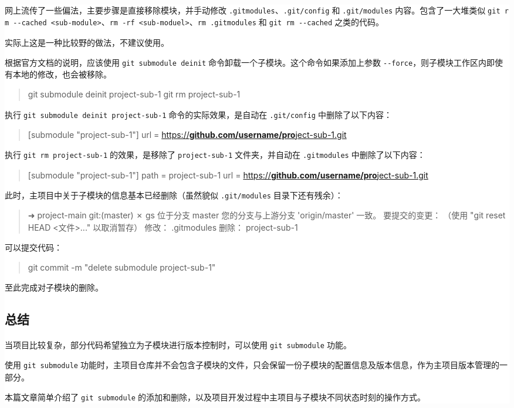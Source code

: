 网上流传了一些偏法，主要步骤是直接移除模块，并手动修改 `.gitmodules`、`.git/config` 和 `.git/modules` 内容。包含了一大堆类似 `git rm --cached <sub-module>`、`rm -rf <sub-moduel>`、`rm .gitmodules` 和 `git rm --cached` 之类的代码。

实际上这是一种比较野的做法，不建议使用。

根据官方文档的说明，应该使用 `git submodule deinit` 命令卸载一个子模块。这个命令如果添加上参数 `--force`，则子模块工作区内即使有本地的修改，也会被移除。

> git submodule deinit project-sub-1
> git rm project-sub-1

执行 `git submodule deinit project-sub-1` 命令的实际效果，是自动在 `.git/config` 中删除了以下内容：

> [submodule "project-sub-1"]
> url = [https://**github.com/username/pro**ject-sub-1.git](https://link.zhihu.com/?target=https%3A//github.com/username/project-sub-1.git)

执行 `git rm project-sub-1` 的效果，是移除了 `project-sub-1` 文件夹，并自动在 `.gitmodules` 中删除了以下内容：

> [submodule "project-sub-1"]
> path = project-sub-1
> url = [https://**github.com/username/pro**ject-sub-1.git](https://link.zhihu.com/?target=https%3A//github.com/username/project-sub-1.git)

此时，主项目中关于子模块的信息基本已经删除（虽然貌似 `.git/modules` 目录下还有残余）：

> ➜ project-main git:(master) ✗ gs
> 位于分支 master
> 您的分支与上游分支 'origin/master' 一致。
> 要提交的变更：
> （使用 "git reset HEAD <文件>..." 以取消暂存）
> 修改： .gitmodules
> 删除： project-sub-1

可以提交代码：

> git commit -m "delete submodule project-sub-1"

至此完成对子模块的删除。

## 总结

当项目比较复杂，部分代码希望独立为子模块进行版本控制时，可以使用 `git submodule` 功能。

使用 `git submodule` 功能时，主项目仓库并不会包含子模块的文件，只会保留一份子模块的配置信息及版本信息，作为主项目版本管理的一部分。

本篇文章简单介绍了 `git submodule` 的添加和删除，以及项目开发过程中主项目与子模块不同状态时刻的操作方式。
